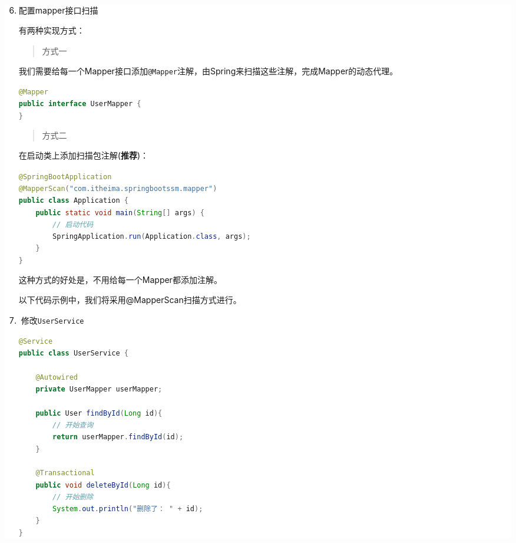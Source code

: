    

   

6. 配置mapper接口扫描

   有两种实现方式：

   > 方式一

   我们需要给每一个Mapper接口添加`@Mapper`注解，由Spring来扫描这些注解，完成Mapper的动态代理。

   ```java
   @Mapper
   public interface UserMapper {
   }
   ```

   > 方式二

   在启动类上添加扫描包注解(**推荐**)：

   ```java
   @SpringBootApplication
   @MapperScan("com.itheima.springbootssm.mapper")
   public class Application {
       public static void main(String[] args) {
           // 启动代码
           SpringApplication.run(Application.class, args);
       }
   }
   ```

   这种方式的好处是，不用给每一个Mapper都添加注解。

   以下代码示例中，我们将采用@MapperScan扫描方式进行。

7. ​	修改`UserService`

   ```java
   @Service
   public class UserService {
   
       @Autowired
       private UserMapper userMapper;
   
       public User findById(Long id){
           // 开始查询
           return userMapper.findById(id);
       }
   
       @Transactional
       public void deleteById(Long id){
           // 开始删除
           System.out.println("删除了： " + id);
       }
   }
   ```
